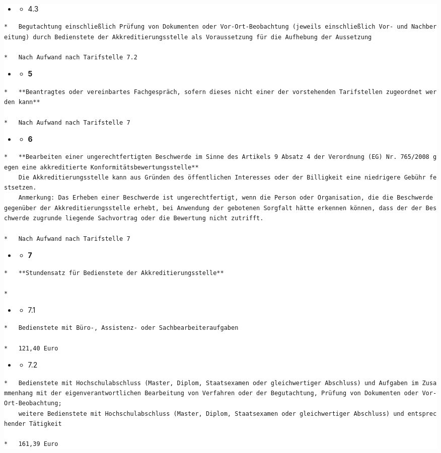 *    *   4.3

    *   Begutachtung einschließlich Prüfung von Dokumenten oder Vor-Ort-Beobachtung (jeweils einschließlich Vor- und Nachbereitung) durch Bedienstete der Akkreditierungsstelle als Voraussetzung für die Aufhebung der Aussetzung

    *   Nach Aufwand nach Tarifstelle 7.2


*    *   **5**

    *   **Beantragtes oder vereinbartes Fachgespräch, sofern dieses nicht einer der vorstehenden Tarifstellen zugeordnet werden kann**

    *   Nach Aufwand nach Tarifstelle 7


*    *   **6**

    *   **Bearbeiten einer ungerechtfertigten Beschwerde im Sinne des Artikels 9 Absatz 4 der Verordnung (EG) Nr. 765/2008 gegen eine akkreditierte Konformitätsbewertungsstelle**
        Die Akkreditierungsstelle kann aus Gründen des öffentlichen Interesses oder der Billigkeit eine niedrigere Gebühr festsetzen.
        Anmerkung: Das Erheben einer Beschwerde ist ungerechtfertigt, wenn die Person oder Organisation, die die Beschwerde gegenüber der Akkreditierungsstelle erhebt, bei Anwendung der gebotenen Sorgfalt hätte erkennen können, dass der der Beschwerde zugrunde liegende Sachvortrag oder die Bewertung nicht zutrifft.

    *   Nach Aufwand nach Tarifstelle 7


*    *   **7**

    *   **Stundensatz für Bedienstete der Akkreditierungsstelle**

    *

*    *   7.1

    *   Bedienstete mit Büro-, Assistenz- oder Sachbearbeiteraufgaben

    *   121,40 Euro


*    *   7.2

    *   Bedienstete mit Hochschulabschluss (Master, Diplom, Staatsexamen oder gleichwertiger Abschluss) und Aufgaben im Zusammenhang mit der eigenverantwortlichen Bearbeitung von Verfahren oder der Begutachtung, Prüfung von Dokumenten oder Vor-Ort-Beobachtung;
        weitere Bedienstete mit Hochschulabschluss (Master, Diplom, Staatsexamen oder gleichwertiger Abschluss) und entsprechender Tätigkeit

    *   161,39 Euro




